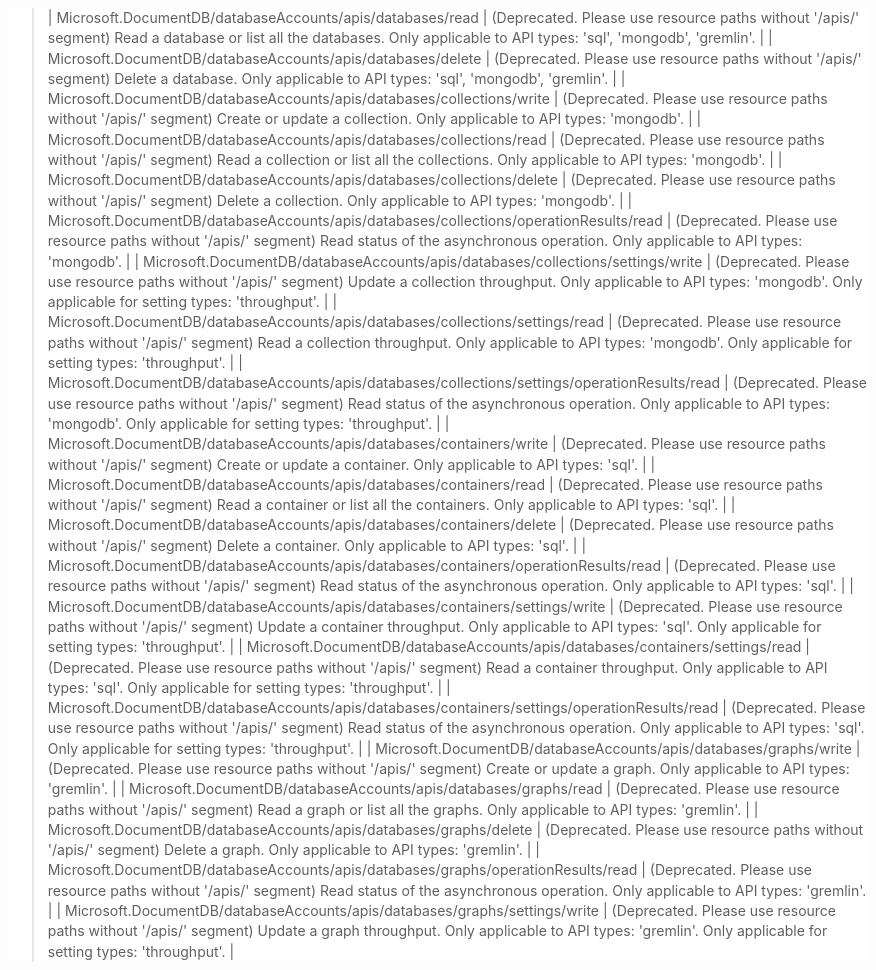 > | Microsoft.DocumentDB/databaseAccounts/apis/databases/read | (Deprecated. Please use resource paths without '/apis/' segment) Read a database or list all the databases. Only applicable to API types: 'sql', 'mongodb', 'gremlin'. |
> | Microsoft.DocumentDB/databaseAccounts/apis/databases/delete | (Deprecated. Please use resource paths without '/apis/' segment) Delete a database. Only applicable to API types: 'sql', 'mongodb', 'gremlin'. |
> | Microsoft.DocumentDB/databaseAccounts/apis/databases/collections/write | (Deprecated. Please use resource paths without '/apis/' segment) Create or update a collection. Only applicable to API types: 'mongodb'. |
> | Microsoft.DocumentDB/databaseAccounts/apis/databases/collections/read | (Deprecated. Please use resource paths without '/apis/' segment) Read a collection or list all the collections. Only applicable to API types: 'mongodb'. |
> | Microsoft.DocumentDB/databaseAccounts/apis/databases/collections/delete | (Deprecated. Please use resource paths without '/apis/' segment) Delete a collection. Only applicable to API types: 'mongodb'. |
> | Microsoft.DocumentDB/databaseAccounts/apis/databases/collections/operationResults/read | (Deprecated. Please use resource paths without '/apis/' segment) Read status of the asynchronous operation. Only applicable to API types: 'mongodb'. |
> | Microsoft.DocumentDB/databaseAccounts/apis/databases/collections/settings/write | (Deprecated. Please use resource paths without '/apis/' segment) Update a collection throughput. Only applicable to API types: 'mongodb'. Only applicable for setting types: 'throughput'. |
> | Microsoft.DocumentDB/databaseAccounts/apis/databases/collections/settings/read | (Deprecated. Please use resource paths without '/apis/' segment) Read a collection throughput. Only applicable to API types: 'mongodb'. Only applicable for setting types: 'throughput'. |
> | Microsoft.DocumentDB/databaseAccounts/apis/databases/collections/settings/operationResults/read | (Deprecated. Please use resource paths without '/apis/' segment) Read status of the asynchronous operation. Only applicable to API types: 'mongodb'. Only applicable for setting types: 'throughput'. |
> | Microsoft.DocumentDB/databaseAccounts/apis/databases/containers/write | (Deprecated. Please use resource paths without '/apis/' segment) Create or update a container. Only applicable to API types: 'sql'. |
> | Microsoft.DocumentDB/databaseAccounts/apis/databases/containers/read | (Deprecated. Please use resource paths without '/apis/' segment) Read a container or list all the containers. Only applicable to API types: 'sql'. |
> | Microsoft.DocumentDB/databaseAccounts/apis/databases/containers/delete | (Deprecated. Please use resource paths without '/apis/' segment) Delete a container. Only applicable to API types: 'sql'. |
> | Microsoft.DocumentDB/databaseAccounts/apis/databases/containers/operationResults/read | (Deprecated. Please use resource paths without '/apis/' segment) Read status of the asynchronous operation. Only applicable to API types: 'sql'. |
> | Microsoft.DocumentDB/databaseAccounts/apis/databases/containers/settings/write | (Deprecated. Please use resource paths without '/apis/' segment) Update a container throughput. Only applicable to API types: 'sql'. Only applicable for setting types: 'throughput'. |
> | Microsoft.DocumentDB/databaseAccounts/apis/databases/containers/settings/read | (Deprecated. Please use resource paths without '/apis/' segment) Read a container throughput. Only applicable to API types: 'sql'. Only applicable for setting types: 'throughput'. |
> | Microsoft.DocumentDB/databaseAccounts/apis/databases/containers/settings/operationResults/read | (Deprecated. Please use resource paths without '/apis/' segment) Read status of the asynchronous operation. Only applicable to API types: 'sql'. Only applicable for setting types: 'throughput'. |
> | Microsoft.DocumentDB/databaseAccounts/apis/databases/graphs/write | (Deprecated. Please use resource paths without '/apis/' segment) Create or update a graph. Only applicable to API types: 'gremlin'. |
> | Microsoft.DocumentDB/databaseAccounts/apis/databases/graphs/read | (Deprecated. Please use resource paths without '/apis/' segment) Read a graph or list all the graphs. Only applicable to API types: 'gremlin'. |
> | Microsoft.DocumentDB/databaseAccounts/apis/databases/graphs/delete | (Deprecated. Please use resource paths without '/apis/' segment) Delete a graph. Only applicable to API types: 'gremlin'. |
> | Microsoft.DocumentDB/databaseAccounts/apis/databases/graphs/operationResults/read | (Deprecated. Please use resource paths without '/apis/' segment) Read status of the asynchronous operation. Only applicable to API types: 'gremlin'. |
> | Microsoft.DocumentDB/databaseAccounts/apis/databases/graphs/settings/write | (Deprecated. Please use resource paths without '/apis/' segment) Update a graph throughput. Only applicable to API types: 'gremlin'. Only applicable for setting types: 'throughput'. |